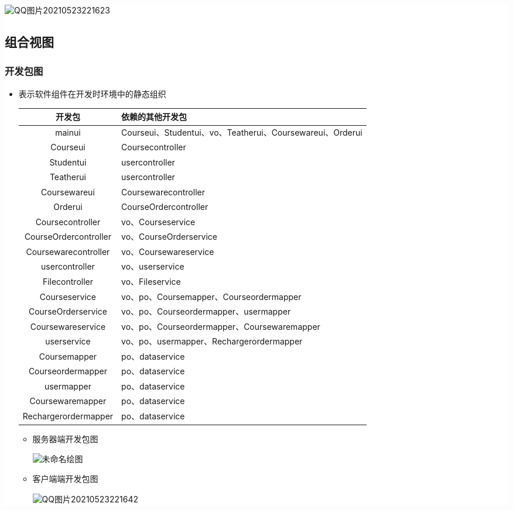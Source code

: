   ![QQ图片20210523221623](https://seek2.oss-cn-shanghai.aliyuncs.com/img/QQ%E5%9B%BE%E7%89%8720210523221623.png)

## 组合视图

### 开发包图

- 表示软件组件在开发时环境中的静态组织

  |        开发包         | 依赖的其他开发包                                          |
  | :-------------------: | --------------------------------------------------------- |
  |        mainui         | Courseui、Studentui、vo、Teatherui、Coursewareui、Orderui |
  |       Courseui        | Coursecontroller                                          |
  |       Studentui       | usercontroller                                            |
  |       Teatherui       | usercontroller                                            |
  |     Coursewareui      | Coursewarecontroller                                      |
  |        Orderui        | CourseOrdercontroller                                     |
  |   Coursecontroller    | vo、Courseservice                                         |
  | CourseOrdercontroller | vo、CourseOrderservice                                    |
  | Coursewarecontroller  | vo、Coursewareservice                                     |
  |    usercontroller     | vo、userservice                                           |
  |    Filecontroller     | vo、Fileservice                                           |
  |     Courseservice     | vo、po、Coursemapper、Courseordermapper                   |
  |  CourseOrderservice   | vo、po、Courseordermapper、usermapper                     |
  |   Coursewareservice   | vo、po、Courseordermapper、Coursewaremapper               |
  |      userservice      | vo、po、usermapper、Rechargerordermapper                  |
  |     Coursemapper      | po、dataservice                                           |
  |   Courseordermapper   | po、dataservice                                           |
  |      usermapper       | po、dataservice                                           |
  |   Coursewaremapper    | po、dataservice                                           |
  | Rechargerordermapper  | po、dataservice                                           |

  - 服务器端开发包图

    ![未命名绘图](https://seek2.oss-cn-shanghai.aliyuncs.com/img/%E6%9C%AA%E5%91%BD%E5%90%8D%E7%BB%98%E5%9B%BE.png)

  - 客户端端开发包图

    ![QQ图片20210523221642](https://seek2.oss-cn-shanghai.aliyuncs.com/img/QQ%E5%9B%BE%E7%89%8720210523221642.png)

